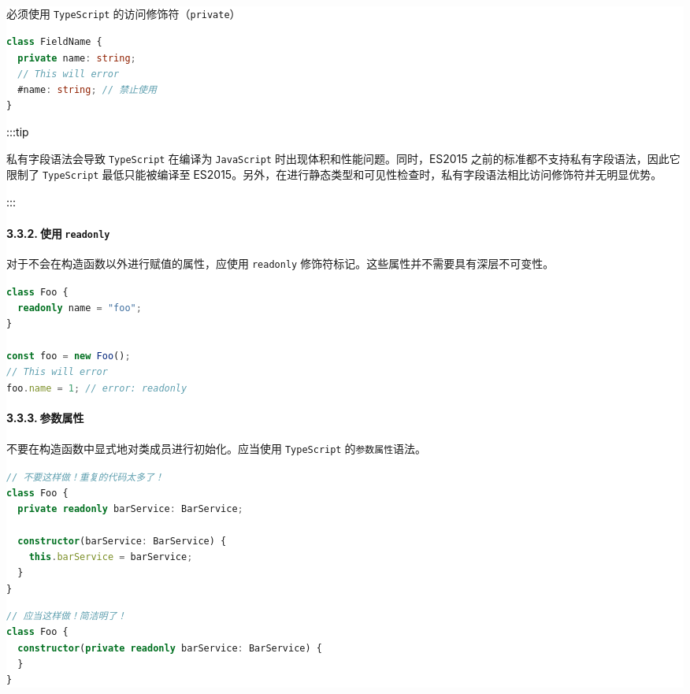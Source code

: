 必须使用 `TypeScript` 的访问修饰符（`private`）

```typescript
class FieldName {
  private name: string;
  // This will error
  #name: string; // 禁止使用
}
```

:::tip

私有字段语法会导致 `TypeScript` 在编译为 `JavaScript` 时出现体积和性能问题。同时，ES2015 之前的标准都不支持私有字段语法，因此它限制了 `TypeScript` 最低只能被编译至
ES2015。另外，在进行静态类型和可见性检查时，私有字段语法相比访问修饰符并无明显优势。

:::


#### 3.3.2. 使用 `readonly`

<intro type="must" />  

对于不会在构造函数以外进行赋值的属性，应使用 `readonly` 修饰符标记。这些属性并不需要具有深层不可变性。

```typescript
class Foo {
  readonly name = "foo";
}

const foo = new Foo();
// This will error
foo.name = 1; // error: readonly
```

#### 3.3.3. 参数属性

<intro type="must" />  

不要在构造函数中显式地对类成员进行初始化。应当使用 `TypeScript` 的`参数属性`语法。

```typescript
// 不要这样做！重复的代码太多了！
class Foo {
  private readonly barService: BarService;

  constructor(barService: BarService) {
    this.barService = barService;
  }
}
```

```typescript
// 应当这样做！简洁明了！
class Foo {
  constructor(private readonly barService: BarService) {
  }
}
```
